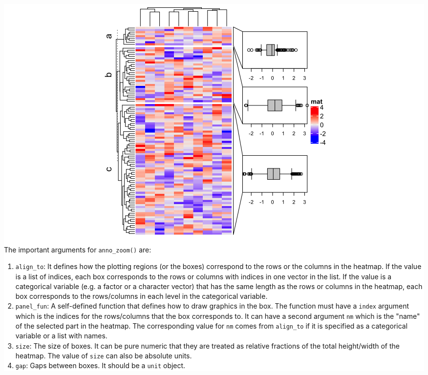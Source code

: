<img src="03-heatmap_annotations_files/figure-html/unnamed-chunk-154-1.png" width="480" style="display: block; margin: auto;" />

The important arguments for `anno_zoom()` are:

1. `align_to`: It defines how the plotting regions (or the boxes) correspond
   to the rows or the columns in the heatmap. If the value is a list of
   indices, each box corresponds to the rows or columns with indices in one
   vector in the list. If the value is a categorical variable (e.g. a factor
   or a character vector) that has the same length as the rows or columns in
   the heatmap, each box corresponds to the rows/columns in each level in the
   categorical variable.
2. `panel_fun`: A self-defined function that defines how to draw graphics in
   the box. The function must have a `index` argument which is the indices for
   the rows/columns that the box corresponds to. It can have a second argument
   `nm` which is the "name" of the selected part in the heatmap. The
   corresponding value for `nm` comes from `align_to` if it is specified as a
   categorical variable or a list with names.
3. `size`: The size of boxes. It can be pure numeric that they are treated as
   relative fractions of the total height/width of the heatmap. The value of
   `size` can also be absolute units.
4. `gap`: Gaps between boxes. It should be a `unit` object.
